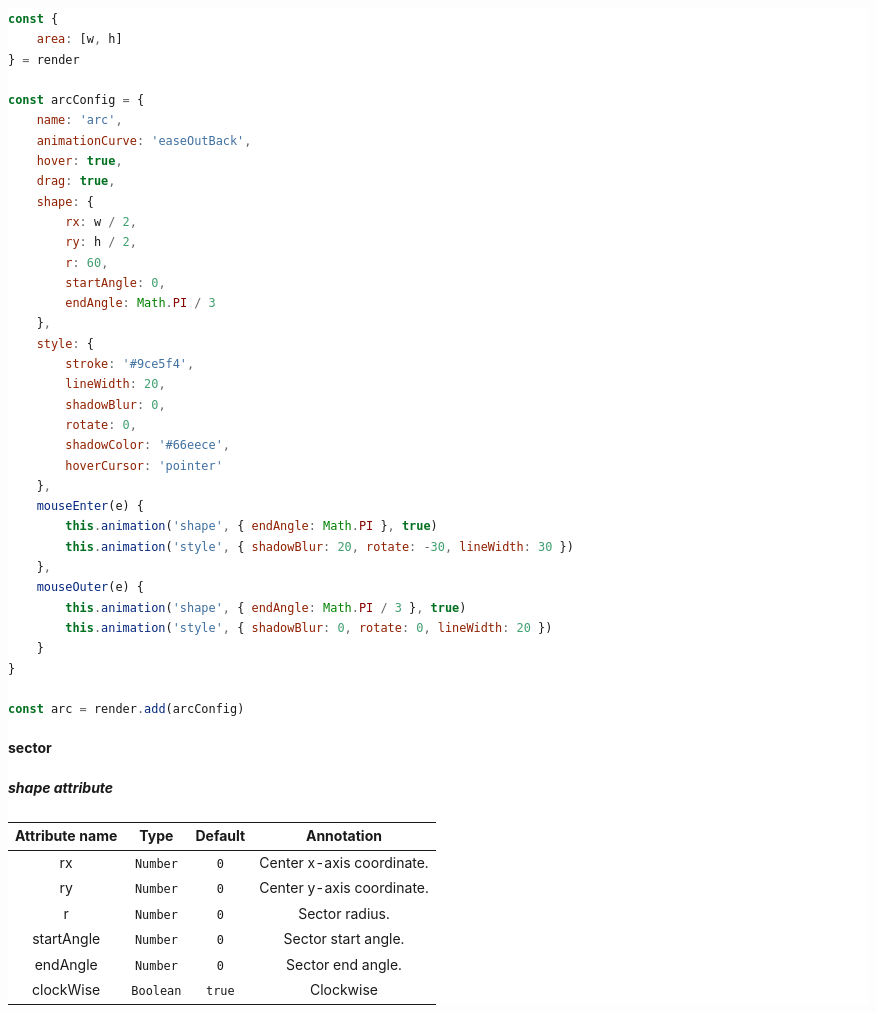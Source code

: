 ```javascript
const {
    area: [w, h]
} = render

const arcConfig = {
    name: 'arc',
    animationCurve: 'easeOutBack',
    hover: true,
    drag: true,
    shape: {
        rx: w / 2,
        ry: h / 2,
        r: 60,
        startAngle: 0,
        endAngle: Math.PI / 3
    },
    style: {
        stroke: '#9ce5f4',
        lineWidth: 20,
        shadowBlur: 0,
        rotate: 0,
        shadowColor: '#66eece',
        hoverCursor: 'pointer'
    },
    mouseEnter(e) {
        this.animation('shape', { endAngle: Math.PI }, true)
        this.animation('style', { shadowBlur: 20, rotate: -30, lineWidth: 30 })
    },
    mouseOuter(e) {
        this.animation('shape', { endAngle: Math.PI / 3 }, true)
        this.animation('style', { shadowBlur: 0, rotate: 0, lineWidth: 20 })
    }
}

const arc = render.add(arcConfig)
```

#### sector

##### shape attribute

| Attribute name |   Type    | Default |        Annotation         |
| :------------: | :-------: | :-----: | :-----------------------: |
|       rx       | `Number`  |   `0`   | Center x-axis coordinate. |
|       ry       | `Number`  |   `0`   | Center y-axis coordinate. |
|       r        | `Number`  |   `0`   |      Sector radius.       |
|   startAngle   | `Number`  |   `0`   |    Sector start angle.    |
|    endAngle    | `Number`  |   `0`   |     Sector end angle.     |
|   clockWise    | `Boolean` | `true`  |         Clockwise         |
